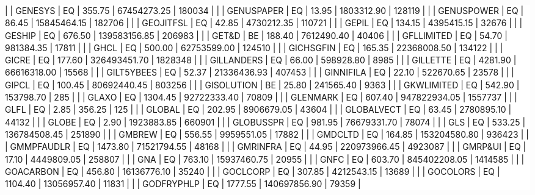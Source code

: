 |  | GENESYS | EQ | 355.75 | 67454273.25 | 180034 |
|  | GENUSPAPER | EQ | 13.95 | 1803312.90 | 128119 |
|  | GENUSPOWER | EQ | 86.45 | 15845464.15 | 182706 |
|  | GEOJITFSL | EQ | 42.85 | 4730212.35 | 110721 |
|  | GEPIL | EQ | 134.15 | 4395415.15 | 32676 |
|  | GESHIP | EQ | 676.50 | 139583156.85 | 206983 |
|  | GET&D | BE | 188.40 | 7612490.40 | 40406 |
|  | GFLLIMITED | EQ | 54.70 | 981384.35 | 17811 |
|  | GHCL | EQ | 500.00 | 62753599.00 | 124510 |
|  | GICHSGFIN | EQ | 165.35 | 22368008.50 | 134122 |
|  | GICRE | EQ | 177.60 | 326493451.70 | 1828348 |
|  | GILLANDERS | EQ | 66.00 | 598928.80 | 8985 |
|  | GILLETTE | EQ | 4281.90 | 66616318.00 | 15568 |
|  | GILT5YBEES | EQ | 52.37 | 21336436.93 | 407453 |
|  | GINNIFILA | EQ | 22.10 | 522670.65 | 23578 |
|  | GIPCL | EQ | 100.45 | 80692440.45 | 803256 |
|  | GISOLUTION | BE | 25.80 | 241565.40 | 9363 |
|  | GKWLIMITED | EQ | 542.90 | 153798.70 | 285 |
|  | GLAXO | EQ | 1304.45 | 92722333.40 | 70809 |
|  | GLENMARK | EQ | 607.40 | 947822934.05 | 1557737 |
|  | GLFL | EQ | 2.85 | 356.25 | 125 |
|  | GLOBAL | EQ | 202.95 | 8906679.05 | 43604 |
|  | GLOBALVECT | EQ | 63.45 | 2780895.10 | 44132 |
|  | GLOBE | EQ | 2.90 | 1923883.85 | 660901 |
|  | GLOBUSSPR | EQ | 981.95 | 76679331.70 | 78074 |
|  | GLS | EQ | 533.25 | 136784508.45 | 251890 |
|  | GMBREW | EQ | 556.55 | 9959551.05 | 17882 |
|  | GMDCLTD | EQ | 164.85 | 153204580.80 | 936423 |
|  | GMMPFAUDLR | EQ | 1473.80 | 71521794.55 | 48168 |
|  | GMRINFRA | EQ | 44.95 | 220973966.45 | 4923087 |
|  | GMRP&UI | EQ | 17.10 | 4449809.05 | 258807 |
|  | GNA | EQ | 763.10 | 15937460.75 | 20955 |
|  | GNFC | EQ | 603.70 | 845402208.05 | 1414585 |
|  | GOACARBON | EQ | 456.80 | 16136776.10 | 35240 |
|  | GOCLCORP | EQ | 307.85 | 4212543.15 | 13689 |
|  | GOCOLORS | EQ | 1104.40 | 13056957.40 | 11831 |
|  | GODFRYPHLP | EQ | 1777.55 | 140697856.90 | 79359 |